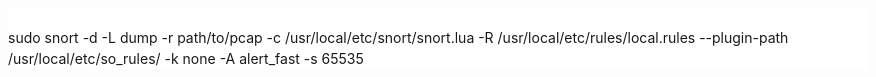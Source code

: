 <br /> sudo snort -d -L dump -r path/to/pcap -c /usr/local/etc/snort/snort.lua -R /usr/local/etc/rules/local.rules --plugin-path /usr/local/etc/so_rules/ -k none -A alert_fast -s 65535 
<!--
 ```diff
- text in red
+ text in green
! text in orange
# text in gray
@@ text in purple (and bold)@@
```
--!>
